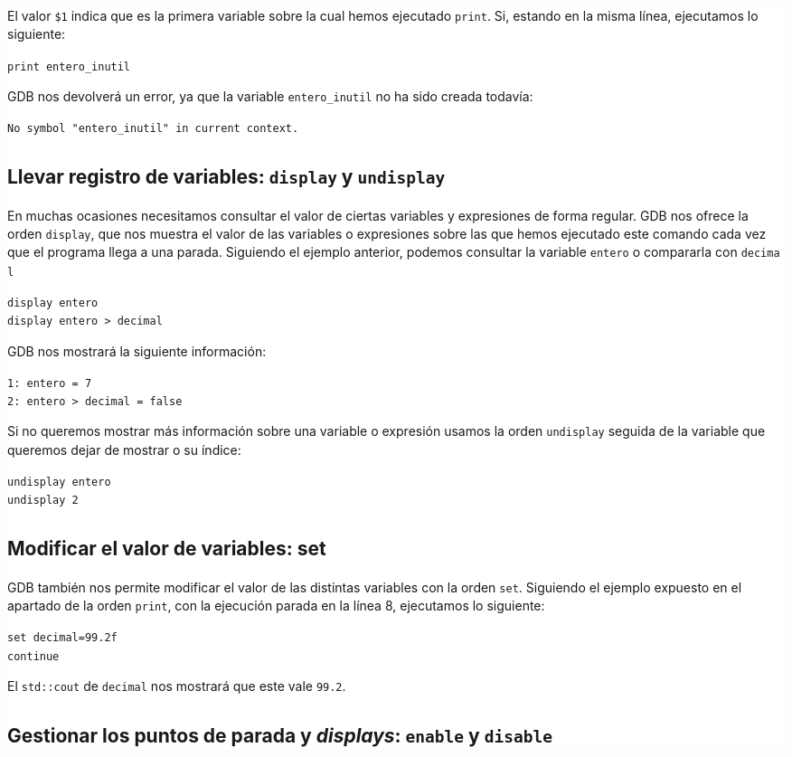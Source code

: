 El valor `$1` indica que es la primera variable sobre la cual hemos ejecutado `print`.
Si, estando en la misma línea, ejecutamos lo siguiente:

```gdb
print entero_inutil
```

GDB nos devolverá un error, ya que la variable `entero_inutil` no ha sido creada todavía:

```gdb
No symbol "entero_inutil" in current context.
```

## Llevar registro de variables: `display` y `undisplay`

En muchas ocasiones necesitamos consultar el valor de ciertas variables y expresiones de forma regular.
GDB nos ofrece la orden `display`, que nos muestra el valor de las variables o expresiones sobre las que hemos ejecutado este comando cada vez que el programa llega a una parada.
Siguiendo el ejemplo anterior, podemos consultar la variable `entero` o compararla con `decimal`

```gdb
display entero
display entero > decimal
```

GDB nos mostrará la siguiente información:

```gdb
1: entero = 7
2: entero > decimal = false
```

Si no queremos mostrar más información sobre una variable o expresión usamos la orden `undisplay` seguida de la variable que queremos dejar de mostrar o su índice:

```gdb
undisplay entero
undisplay 2
```

## Modificar el valor de variables: set

GDB también nos permite modificar el valor de las distintas variables con la orden `set`.
Siguiendo el ejemplo expuesto en el apartado de la orden `print`, con la ejecución parada en la línea 8, ejecutamos lo siguiente:

```gdb
set decimal=99.2f
continue
```

El `std::cout` de `decimal` nos mostrará que este vale `99.2`.

## Gestionar los puntos de parada y *displays*: `enable` y `disable`
